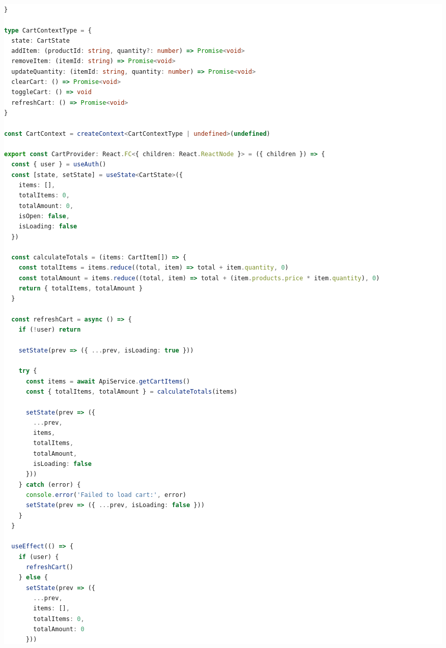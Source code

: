 ```typescript
}

type CartContextType = {
  state: CartState
  addItem: (productId: string, quantity?: number) => Promise<void>
  removeItem: (itemId: string) => Promise<void>
  updateQuantity: (itemId: string, quantity: number) => Promise<void>
  clearCart: () => Promise<void>
  toggleCart: () => void
  refreshCart: () => Promise<void>
}

const CartContext = createContext<CartContextType | undefined>(undefined)

export const CartProvider: React.FC<{ children: React.ReactNode }> = ({ children }) => {
  const { user } = useAuth()
  const [state, setState] = useState<CartState>({
    items: [],
    totalItems: 0,
    totalAmount: 0,
    isOpen: false,
    isLoading: false
  })

  const calculateTotals = (items: CartItem[]) => {
    const totalItems = items.reduce((total, item) => total + item.quantity, 0)
    const totalAmount = items.reduce((total, item) => total + (item.products.price * item.quantity), 0)
    return { totalItems, totalAmount }
  }

  const refreshCart = async () => {
    if (!user) return

    setState(prev => ({ ...prev, isLoading: true }))
    
    try {
      const items = await ApiService.getCartItems()
      const { totalItems, totalAmount } = calculateTotals(items)
      
      setState(prev => ({
        ...prev,
        items,
        totalItems,
        totalAmount,
        isLoading: false
      }))
    } catch (error) {
      console.error('Failed to load cart:', error)
      setState(prev => ({ ...prev, isLoading: false }))
    }
  }

  useEffect(() => {
    if (user) {
      refreshCart()
    } else {
      setState(prev => ({
        ...prev,
        items: [],
        totalItems: 0,
        totalAmount: 0
      }))
```